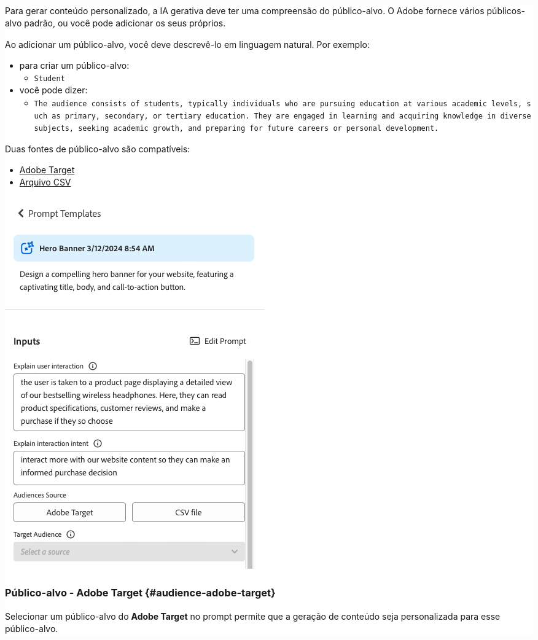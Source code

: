 Para gerar conteúdo personalizado, a IA gerativa deve ter uma compreensão do público-alvo. O Adobe fornece vários públicos-alvo padrão, ou você pode adicionar os seus próprios.

Ao adicionar um público-alvo, você deve descrevê-lo em linguagem natural. Por exemplo:

* para criar um público-alvo:
   * `Student`
* você pode dizer:
   * `The audience consists of students, typically individuals who are pursuing education at various academic levels, such as primary, secondary, or tertiary education. They are engaged in learning and acquiring knowledge in diverse subjects, seeking academic growth, and preparing for future careers or personal development.`

Duas fontes de público-alvo são compatíveis:

* [Adobe Target](#audience-adobe-target)
* [Arquivo CSV](#audience-csv-file)

![Gerar variações - fontes de público-alvo](assets/generate-variations-audiences.png)

### Público-alvo - Adobe Target {#audience-adobe-target}

Selecionar um público-alvo do **Adobe Target** no prompt permite que a geração de conteúdo seja personalizada para esse público-alvo.
